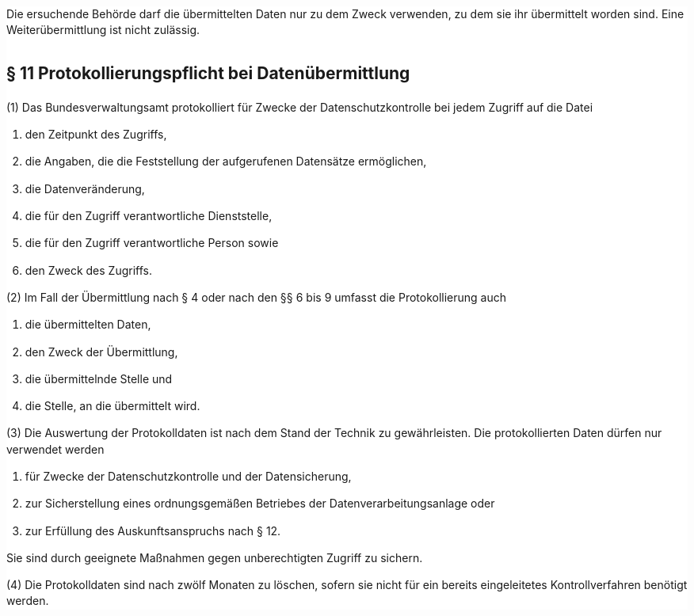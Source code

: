 Die ersuchende Behörde darf die übermittelten Daten nur zu dem Zweck
verwenden, zu dem sie ihr übermittelt worden sind. Eine
Weiterübermittlung ist nicht zulässig.


## § 11 Protokollierungspflicht bei Datenübermittlung

(1) Das Bundesverwaltungsamt protokolliert für Zwecke der
Datenschutzkontrolle bei jedem Zugriff auf die Datei

1.  den Zeitpunkt des Zugriffs,


2.  die Angaben, die die Feststellung der aufgerufenen Datensätze
    ermöglichen,


3.  die Datenveränderung,


4.  die für den Zugriff verantwortliche Dienststelle,


5.  die für den Zugriff verantwortliche Person sowie


6.  den Zweck des Zugriffs.




(2) Im Fall der Übermittlung nach § 4 oder nach den §§ 6 bis 9 umfasst
die Protokollierung auch

1.  die übermittelten Daten,


2.  den Zweck der Übermittlung,


3.  die übermittelnde Stelle und


4.  die Stelle, an die übermittelt wird.




(3) Die Auswertung der Protokolldaten ist nach dem Stand der Technik
zu gewährleisten. Die protokollierten Daten dürfen nur verwendet
werden

1.  für Zwecke der Datenschutzkontrolle und der Datensicherung,


2.  zur Sicherstellung eines ordnungsgemäßen Betriebes der
    Datenverarbeitungsanlage oder


3.  zur Erfüllung des Auskunftsanspruchs nach § 12.



Sie sind durch geeignete Maßnahmen gegen unberechtigten Zugriff zu
sichern.

(4) Die Protokolldaten sind nach zwölf Monaten zu löschen, sofern sie
nicht für ein bereits eingeleitetes Kontrollverfahren benötigt werden.

